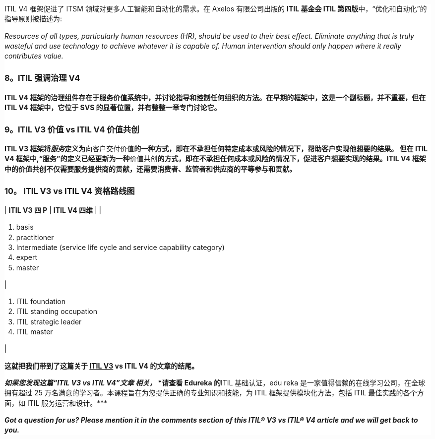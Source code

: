 ITIL V4 框架促进了 ITSM 领域对更多人工智能和自动化的需求。在 Axelos 有限公司出版的 **ITIL 基金会 ITIL 第四版**中，“优化和自动化”的指导原则被描述为:

*Resources of all types, particularly human resources (HR), should be used to their best effect. Eliminate anything that is truly wasteful and use technology to achieve whatever it is capable of. Human intervention should only happen where it really contributes value.*

### ****8。ITIL 强调治理 V4****

**ITIL V4 框架的治理组件存在于服务价值系统中，并讨论指导和控制任何组织的方法。在早期的框架中，这是一个副标题，并不重要，但在 ITIL V4 框架中，它位于 SVS 的显著位置，并有整整一章专门讨论它。**

### ****9。ITIL V3 价值 vs ITIL V4 价值共创****

**ITIL V3 框架将*服务*定义为**向客户交付价值**的一种方式，即在不承担任何特定成本或风险的情况下，帮助客户实现他想要的结果。 但在 ITIL V4 框架中,“服务”的定义已经更新为一种**价值共创**的方式，即在不承担任何成本或风险的情况下，促进客户想要实现的结果。ITIL V4 框架 中的价值共创不仅需要服务提供商的贡献，还需要消费者、监管者和供应商的平等参与和贡献。**

### **10。 **ITIL V3 vs ITIL V4 资格路线图****

| **ITIL V3 四 P** | **ITIL V4 四维** |
| 

1.  basis
2.  practitioner
3.  Intermediate (service life cycle and service capability category)
4.  expert
5.  master

 | 

1.  ITIL foundation
2.  ITIL standing occupation
3.  ITIL strategic leader
4.  ITIL master

 |

**这就把我们带到了这篇关于 [ITIL V3](https://www.edureka.co/blog/interview-questions/itil-interview-questions/) vs ITIL V4 的文章的结尾。**

***如果您发现这篇“ITIL V3 vs ITIL V4”文章* *相关，* *请查看 Edureka 的**ITIL 基础认证，edu reka 是一家值得信赖的在线学习公司，在全球拥有超过 25 万名满意的学习者。本课程旨在为您提供正确的专业知识和技能，为 ITIL 框架提供模块化方法，包括 ITIL 最佳实践的各个方面，如 ITIL 服务运营和设计。***

***Got a question for us? Please mention it in the comments section of this ITIL® V3 vs ITIL® V4 article and we will get back to you.***